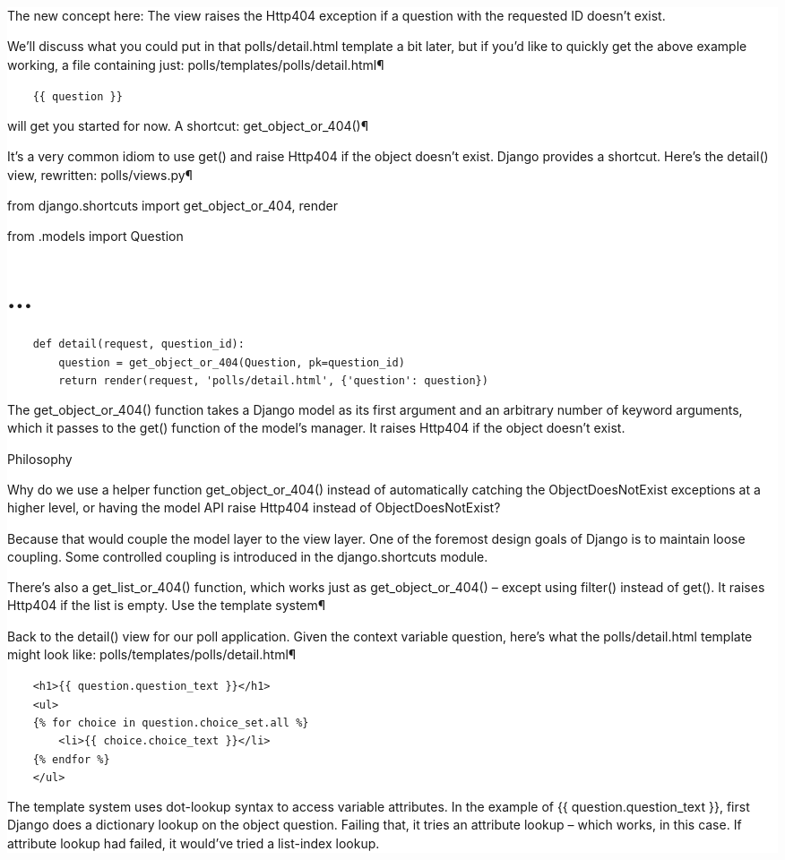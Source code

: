 The new concept here: The view raises the Http404 exception if a question with the requested ID doesn’t exist.

We’ll discuss what you could put in that polls/detail.html template a bit later, but if you’d like to quickly get the above example working, a file containing just:
polls/templates/polls/detail.html¶

        {{ question }}

will get you started for now.
A shortcut: get_object_or_404()¶

It’s a very common idiom to use get() and raise Http404 if the object doesn’t exist. Django provides a shortcut. Here’s the detail() view, rewritten:
polls/views.py¶

from django.shortcuts import get_object_or_404, render

from .models import Question
# ...
        def detail(request, question_id):
            question = get_object_or_404(Question, pk=question_id)
            return render(request, 'polls/detail.html', {'question': question})

The get_object_or_404() function takes a Django model as its first argument and an arbitrary number of keyword arguments, which it passes to the get() function of the model’s manager. It raises Http404 if the object doesn’t exist.

Philosophy

Why do we use a helper function get_object_or_404() instead of automatically catching the ObjectDoesNotExist exceptions at a higher level, or having the model API raise Http404 instead of ObjectDoesNotExist?

Because that would couple the model layer to the view layer. One of the foremost design goals of Django is to maintain loose coupling. Some controlled coupling is introduced in the django.shortcuts module.

There’s also a get_list_or_404() function, which works just as get_object_or_404() – except using filter() instead of get(). It raises Http404 if the list is empty.
Use the template system¶

Back to the detail() view for our poll application. Given the context variable question, here’s what the polls/detail.html template might look like:
polls/templates/polls/detail.html¶

        <h1>{{ question.question_text }}</h1>
        <ul>
        {% for choice in question.choice_set.all %}
            <li>{{ choice.choice_text }}</li>
        {% endfor %}
        </ul>

The template system uses dot-lookup syntax to access variable attributes. In the example of {{ question.question_text }}, first Django does a dictionary lookup on the object question. Failing that, it tries an attribute lookup – which works, in this case. If attribute lookup had failed, it would’ve tried a list-index lookup.
